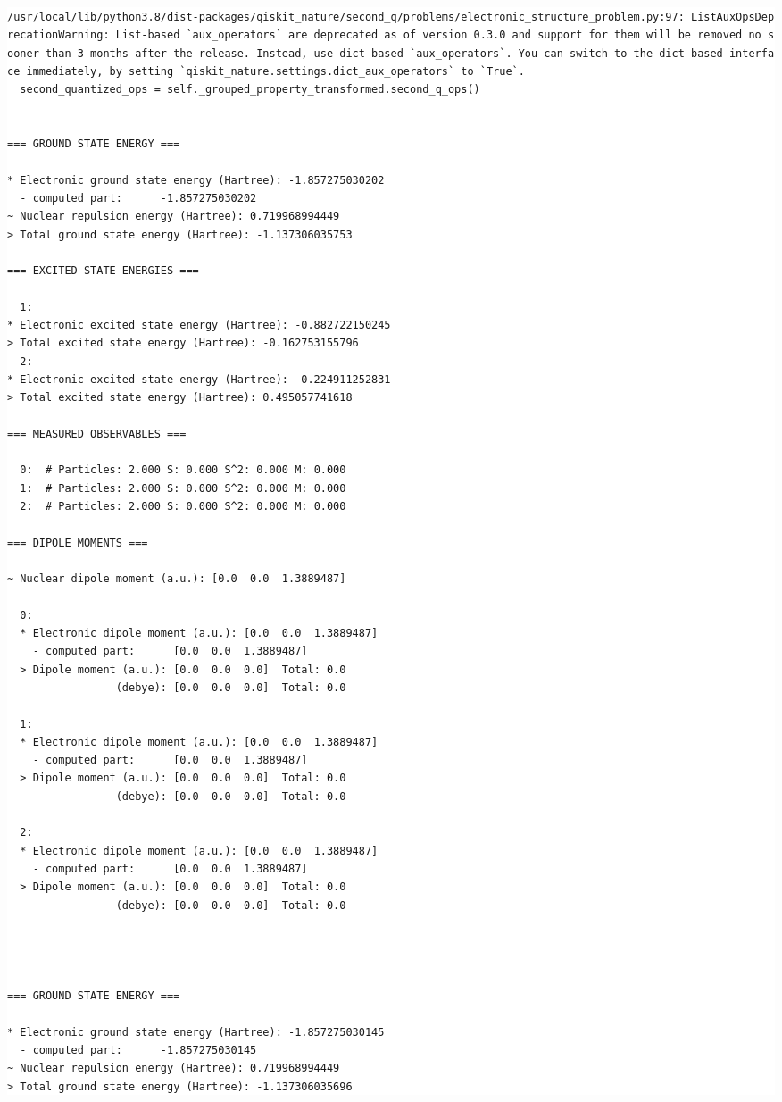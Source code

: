     /usr/local/lib/python3.8/dist-packages/qiskit_nature/second_q/problems/electronic_structure_problem.py:97: ListAuxOpsDeprecationWarning: List-based `aux_operators` are deprecated as of version 0.3.0 and support for them will be removed no sooner than 3 months after the release. Instead, use dict-based `aux_operators`. You can switch to the dict-based interface immediately, by setting `qiskit_nature.settings.dict_aux_operators` to `True`.
      second_quantized_ops = self._grouped_property_transformed.second_q_ops()


    === GROUND STATE ENERGY ===
     
    * Electronic ground state energy (Hartree): -1.857275030202
      - computed part:      -1.857275030202
    ~ Nuclear repulsion energy (Hartree): 0.719968994449
    > Total ground state energy (Hartree): -1.137306035753
     
    === EXCITED STATE ENERGIES ===
     
      1: 
    * Electronic excited state energy (Hartree): -0.882722150245
    > Total excited state energy (Hartree): -0.162753155796
      2: 
    * Electronic excited state energy (Hartree): -0.224911252831
    > Total excited state energy (Hartree): 0.495057741618
     
    === MEASURED OBSERVABLES ===
     
      0:  # Particles: 2.000 S: 0.000 S^2: 0.000 M: 0.000
      1:  # Particles: 2.000 S: 0.000 S^2: 0.000 M: 0.000
      2:  # Particles: 2.000 S: 0.000 S^2: 0.000 M: 0.000
     
    === DIPOLE MOMENTS ===
     
    ~ Nuclear dipole moment (a.u.): [0.0  0.0  1.3889487]
     
      0: 
      * Electronic dipole moment (a.u.): [0.0  0.0  1.3889487]
        - computed part:      [0.0  0.0  1.3889487]
      > Dipole moment (a.u.): [0.0  0.0  0.0]  Total: 0.0
                     (debye): [0.0  0.0  0.0]  Total: 0.0
     
      1: 
      * Electronic dipole moment (a.u.): [0.0  0.0  1.3889487]
        - computed part:      [0.0  0.0  1.3889487]
      > Dipole moment (a.u.): [0.0  0.0  0.0]  Total: 0.0
                     (debye): [0.0  0.0  0.0]  Total: 0.0
     
      2: 
      * Electronic dipole moment (a.u.): [0.0  0.0  1.3889487]
        - computed part:      [0.0  0.0  1.3889487]
      > Dipole moment (a.u.): [0.0  0.0  0.0]  Total: 0.0
                     (debye): [0.0  0.0  0.0]  Total: 0.0
     
    
    
    
    === GROUND STATE ENERGY ===
     
    * Electronic ground state energy (Hartree): -1.857275030145
      - computed part:      -1.857275030145
    ~ Nuclear repulsion energy (Hartree): 0.719968994449
    > Total ground state energy (Hartree): -1.137306035696
     
